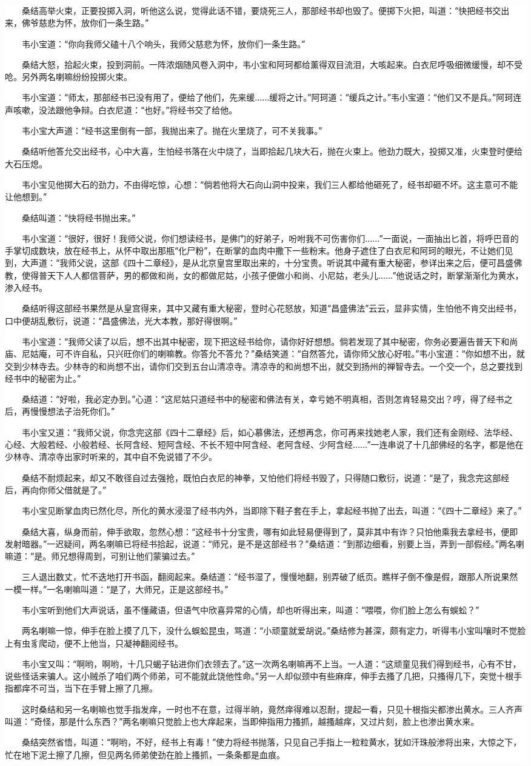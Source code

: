 　　桑结高举火束，正要投掷入洞，听他这么说，觉得此话不错，要烧死三人，那部经书却也毁了。便掷下火把，叫道：“快把经书交出来，佛爷慈悲为怀，放你们一条生路。”

　　韦小宝道：“你向我师父磕十八个响头，我师父慈悲为怀，放你们一条生路。”

　　桑结大怒，拾起火束，投到洞前。一阵浓烟随风卷入洞中，韦小宝和阿珂都给薰得双目流泪，大咳起来。白衣尼呼吸细微缓慢，却不受呛。另外两名喇嘛纷纷投掷火束。

　　韦小宝道：“师太，那部经书已没有用了，便给了他们，先来缓……缓将之计。”阿珂道：“缓兵之计。”韦小宝道：“他们又不是兵。”阿珂连声咳嗽，没法跟他争辩。白衣尼道：“也好。”将经书交了给他。

　　韦小宝大声道：“经书这里倒有一部，我抛出来了。抛在火里烧了，可不关我事。”

　　桑结听他答允交出经书，心中大喜，生怕经书落在火中烧了，当即拾起几块大石，抛在火束上。他劲力既大，投掷又准，火束登时便给大石压熄。

　　韦小宝见他掷大石的劲力，不由得吃惊，心想：“倘若他将大石向山洞中投来，我们三人都给他砸死了，经书却砸不坏。这主意可不能让他想到。”

　　桑结叫道：“快将经书抛出来。”

　　韦小宝道：“很好，很好！我师父说，你们想读经书，是佛门的好弟子，吩咐我不可伤害你们……”一面说，一面抽出匕首，将呼巴音的手掌切成数块，放在经书上，从怀中取出那瓶“化尸粉”，在断掌的血肉中撒下一些粉末。他身子遮住了白衣尼和阿珂的眼光，不让她们见到，大声道：“我师父说，这部《四十二章经》，是从北京皇宫里取出来的，十分宝贵。听说其中藏有重大秘密，参详出来之后，便可昌盛佛教，使得普天下人人都信菩萨，男的都做和尚，女的都做尼姑，小孩子便做小和尚、小尼姑，老头儿……”他说话之时，断掌渐渐化为黄水，渗入经书。

　　桑结听得这部经书果然是从皇宫得来，其中又藏有重大秘密，登时心花怒放，知道“昌盛佛法”云云，显非实情，生怕他不肯交出经书，口中便胡乱敷衍，说道：“昌盛佛法，光大本教，那好得很啊。”

　　韦小宝道：“我师父读了以后，想不出其中秘密，现下把这经书给你，请你好好想想。倘若发现了其中秘密，你务必要遍告普天下和尚庙、尼姑庵，可不许自私，只兴旺你们的喇嘛教。你答允不答允？”桑结笑道：“自然答允，请你师父放心好啦。”韦小宝道：“你如想不出，就交到少林寺去。少林寺的和尚想不出，请你们交到五台山清凉寺。清凉寺的和尚想不出，就交到扬州的禅智寺去。一个交一个，总之要找到经书中的秘密为止。”

　　桑结道：“好啦，我必定办到。”心道：“这尼姑只道经书中的秘密和佛法有关，幸亏她不明真相，否则怎肯轻易交出？哼，得了经书之后，再慢慢想法子治死你们。”

　　韦小宝又道：“我师父说，你念完这部《四十二章经》后，如心慕佛法，还想再念，你可再来找她老人家，我们还有金刚经、法华经、心经、大般若经、小般若经、长阿含经、短阿含经、不长不短中阿含经、老阿含经、少阿含经……”一连串说了十几部佛经的名字，都是他在少林寺、清凉寺出家时听来的，其中自不免说错了不少。

　　桑结不耐烦起来，却又不敢径自过去强抢，既怕白衣尼的神拳，又怕他们将经书毁了，只得随口敷衍，说道：“是了，我念完这部经后，再向你师父借就是了。”

　　韦小宝见断掌血肉已然化尽，所化的黄水浸湿了经书内外，当即除下鞋子套在手上，拿起经书抛了出去，叫道：“《四十二章经》来了。”

　　桑结大喜，纵身而前，伸手欲取，忽然心想：“这经书十分宝贵，哪有如此轻易便得到了，莫非其中有诈？只怕他乘我去拿经书，便即发射暗器。”一迟疑间，两名喇嘛已将经书拾起，说道：“师兄，是不是这部经书？”桑结道：“到那边细看，别要上当，弄到一部假经。”两名喇嘛道：“是。师兄想得周到，可别让他们蒙骗过去。”

　　三人退出数丈，忙不迭地打开书函，翻阅起来。桑结道：“经书湿了，慢慢地翻，别弄破了纸页。瞧样子倒不像是假，跟那人所说果然一模一样。”一名喇嘛叫道：“是了，大师兄，正是这部经书。”

　　韦小宝听到他们大声说话，虽不懂藏语，但语气中欣喜异常的心情，却也听得出来，叫道：“喂喂，你们脸上怎么有蜈蚣？”

　　两名喇嘛一惊，伸手在脸上摸了几下，没什么蜈蚣昆虫，骂道：“小顽童就爱胡说。”桑结修为甚深，颇有定力，听得韦小宝叫嚷时不觉脸上有虫豸爬动，便不上他当，只凝神翻阅经书。

　　韦小宝又叫：“啊哟，啊哟，十几只蝎子钻进你们衣领去了。”这一次两名喇嘛再不上当。一人道：“这顽童见我们得到经书，心有不甘，说些怪话来骗人。这小贼杀了咱们两个师弟，可不能就此饶他性命。”另一人却似颈中有些麻痒，伸手去搔了几把，只搔得几下，突觉十根手指都痒不可当，当下在手臂上擦了几擦。

　　这时桑结和另一名喇嘛也觉手指发痒，一时也不在意，过得半晌，竟然痒得难以忍耐，提起一看，只见十根指尖都渗出黄水。三人齐声叫道：“奇怪，那是什么东西？”两名喇嘛只觉脸上也大痒起来，当即伸指用力搔抓，越搔越痒，又过片刻，脸上也渗出黄水来。

　　桑结突然省悟，叫道：“啊哟，不好，经书上有毒！”使力将经书抛落，只见自己手指上一粒粒黄水，犹如汗珠般渗将出来，大惊之下，忙在地下泥土擦了几擦，但见两名师弟使劲在脸上搔抓，一条条都是血痕。

